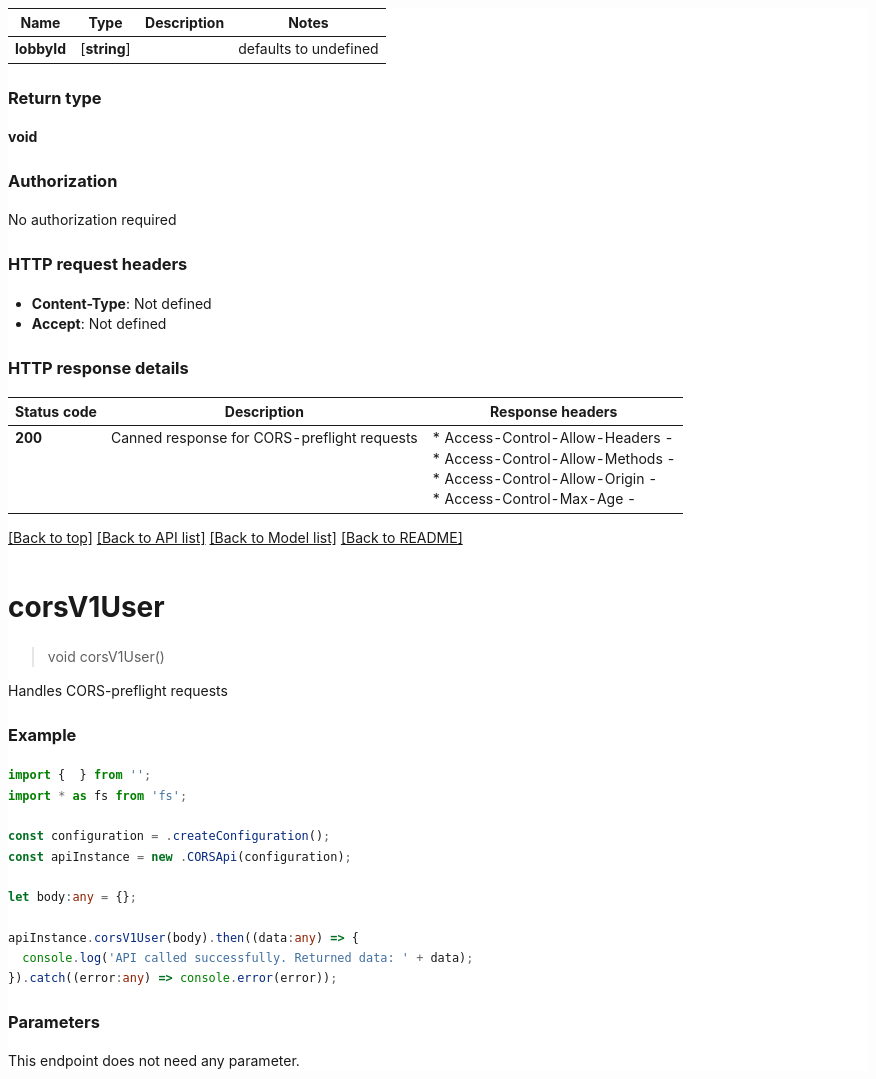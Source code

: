 Name | Type | Description  | Notes
------------- | ------------- | ------------- | -------------
 **lobbyId** | [**string**] |  | defaults to undefined


### Return type

**void**

### Authorization

No authorization required

### HTTP request headers

 - **Content-Type**: Not defined
 - **Accept**: Not defined


### HTTP response details
| Status code | Description | Response headers |
|-------------|-------------|------------------|
**200** | Canned response for CORS-preflight requests |  * Access-Control-Allow-Headers -  <br>  * Access-Control-Allow-Methods -  <br>  * Access-Control-Allow-Origin -  <br>  * Access-Control-Max-Age -  <br>  |

[[Back to top]](#) [[Back to API list]](README.md#documentation-for-api-endpoints) [[Back to Model list]](README.md#documentation-for-models) [[Back to README]](README.md)

# **corsV1User**
> void corsV1User()

Handles CORS-preflight requests

### Example


```typescript
import {  } from '';
import * as fs from 'fs';

const configuration = .createConfiguration();
const apiInstance = new .CORSApi(configuration);

let body:any = {};

apiInstance.corsV1User(body).then((data:any) => {
  console.log('API called successfully. Returned data: ' + data);
}).catch((error:any) => console.error(error));
```


### Parameters
This endpoint does not need any parameter.

